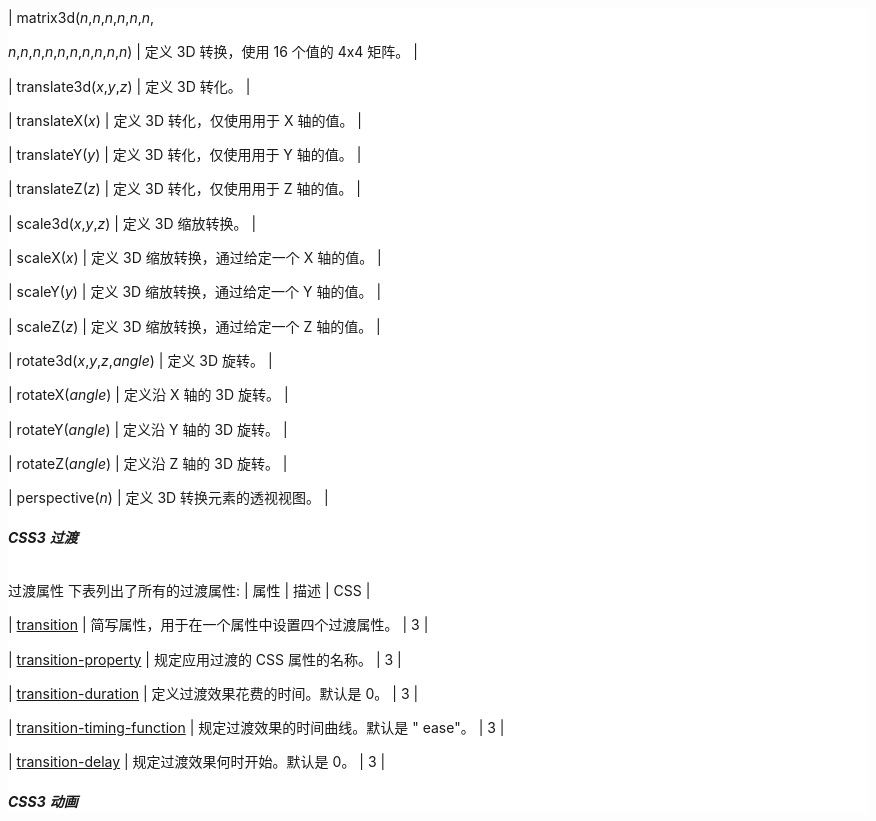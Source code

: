 | matrix3d(_n_,_n_,_n_,_n_,_n_,_n_,

_n_,_n_,_n_,_n_,_n_,_n_,_n_,_n_,_n_,_n_) | 定义 3D 转换，使用 16 个值的 4x4 矩阵。 |

| translate3d(_x_,_y_,_z_) | 定义 3D 转化。 |

| translateX(_x_) | 定义 3D 转化，仅使用用于 X 轴的值。 |

| translateY(_y_) | 定义 3D 转化，仅使用用于 Y 轴的值。 |

| translateZ(_z_) | 定义 3D 转化，仅使用用于 Z 轴的值。 |

| scale3d(_x_,_y_,_z_) | 定义 3D 缩放转换。 |

| scaleX(_x_) | 定义 3D 缩放转换，通过给定一个 X 轴的值。 |

| scaleY(_y_) | 定义 3D 缩放转换，通过给定一个 Y 轴的值。 |

| scaleZ(_z_) | 定义 3D 缩放转换，通过给定一个 Z 轴的值。 |

| rotate3d(_x_,_y_,_z_,_angle_) | 定义 3D 旋转。 |

| rotateX(_angle_) | 定义沿 X 轴的 3D 旋转。 |

| rotateY(_angle_) | 定义沿 Y 轴的 3D 旋转。 |

| rotateZ(_angle_) | 定义沿 Z 轴的 3D 旋转。 |

| perspective(_n_) | 定义 3D 转换元素的透视视图。 |

###### **CSS3** **过渡**

过渡属性 下表列出了所有的过渡属性:
| 属性 | 描述 | CSS |

| [transition](http://www.runoob.com/cssref/css3-pr-transition.html) | 简写属性，用于在一个属性中设置四个过渡属性。 | 3 |

| [transition-property](http://www.runoob.com/cssref/css3-pr-transition-property.html) | 规定应用过渡的 CSS 属性的名称。 | 3 |

| [transition-duration](http://www.runoob.com/cssref/css3-pr-transition-duration.html) | 定义过渡效果花费的时间。默认是 0。 | 3 |

| [transition-timing-function](http://www.runoob.com/cssref/css3-pr-transition-timing-function.html) | 规定过渡效果的时间曲线。默认是 "
ease"。 | 3 |

| [transition-delay](http://www.runoob.com/cssref/css3-pr-transition-delay.html) | 规定过渡效果何时开始。默认是 0。 | 3 |

###### **CSS3** **动画**
